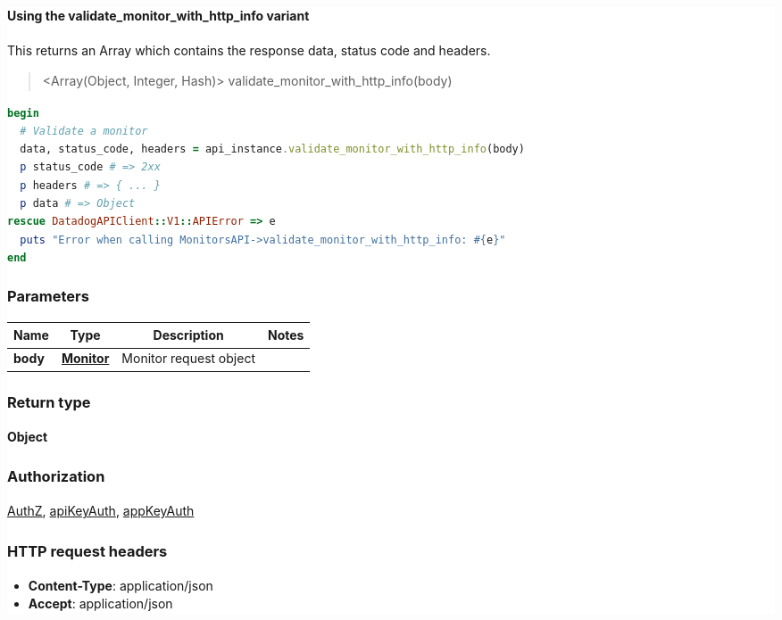 #### Using the validate_monitor_with_http_info variant

This returns an Array which contains the response data, status code and headers.

> <Array(Object, Integer, Hash)> validate_monitor_with_http_info(body)

```ruby
begin
  # Validate a monitor
  data, status_code, headers = api_instance.validate_monitor_with_http_info(body)
  p status_code # => 2xx
  p headers # => { ... }
  p data # => Object
rescue DatadogAPIClient::V1::APIError => e
  puts "Error when calling MonitorsAPI->validate_monitor_with_http_info: #{e}"
end
```

### Parameters

| Name     | Type                      | Description            | Notes |
| -------- | ------------------------- | ---------------------- | ----- |
| **body** | [**Monitor**](Monitor.md) | Monitor request object |       |

### Return type

**Object**

### Authorization

[AuthZ](README.md#AuthZ), [apiKeyAuth](README.md#apiKeyAuth), [appKeyAuth](README.md#appKeyAuth)

### HTTP request headers

- **Content-Type**: application/json
- **Accept**: application/json
